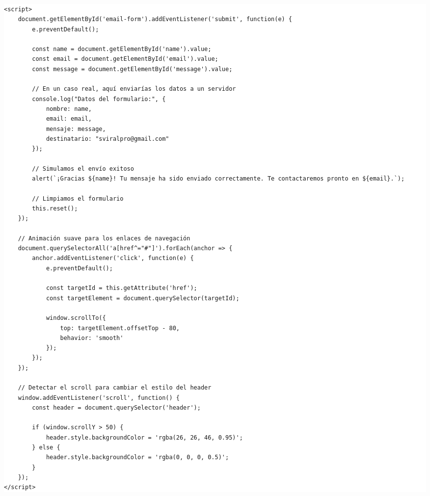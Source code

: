     <script>
        document.getElementById('email-form').addEventListener('submit', function(e) {
            e.preventDefault();
            
            const name = document.getElementById('name').value;
            const email = document.getElementById('email').value;
            const message = document.getElementById('message').value;
            
            // En un caso real, aquí enviarías los datos a un servidor
            console.log("Datos del formulario:", {
                nombre: name,
                email: email,
                mensaje: message,
                destinatario: "sviralpro@gmail.com"
            });
            
            // Simulamos el envío exitoso
            alert(`¡Gracias ${name}! Tu mensaje ha sido enviado correctamente. Te contactaremos pronto en ${email}.`);
            
            // Limpiamos el formulario
            this.reset();
        });
        
        // Animación suave para los enlaces de navegación
        document.querySelectorAll('a[href^="#"]').forEach(anchor => {
            anchor.addEventListener('click', function(e) {
                e.preventDefault();
                
                const targetId = this.getAttribute('href');
                const targetElement = document.querySelector(targetId);
                
                window.scrollTo({
                    top: targetElement.offsetTop - 80,
                    behavior: 'smooth'
                });
            });
        });
        
        // Detectar el scroll para cambiar el estilo del header
        window.addEventListener('scroll', function() {
            const header = document.querySelector('header');
            
            if (window.scrollY > 50) {
                header.style.backgroundColor = 'rgba(26, 26, 46, 0.95)';
            } else {
                header.style.backgroundColor = 'rgba(0, 0, 0, 0.5)';
            }
        });
    </script>
</body>
</html>

